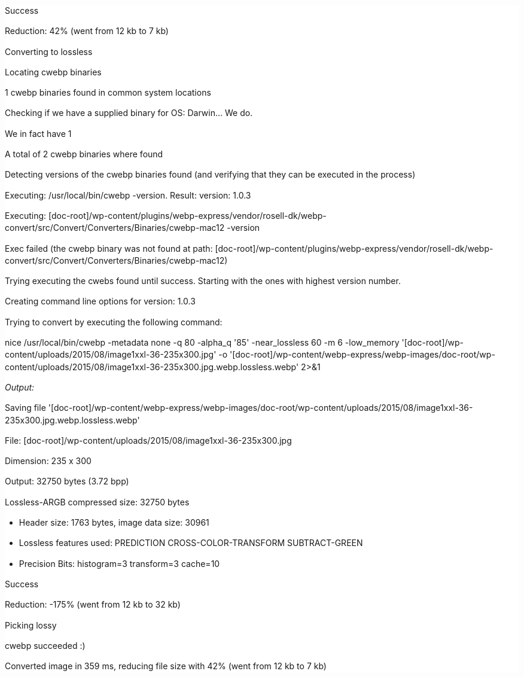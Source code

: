 Success

Reduction: 42% (went from 12 kb to 7 kb)


Converting to lossless

Locating cwebp binaries

1 cwebp binaries found in common system locations

Checking if we have a supplied binary for OS: Darwin... We do.

We in fact have 1

A total of 2 cwebp binaries where found

Detecting versions of the cwebp binaries found (and verifying that they can be executed in the process)

Executing: /usr/local/bin/cwebp -version. Result: version: 1.0.3

Executing: [doc-root]/wp-content/plugins/webp-express/vendor/rosell-dk/webp-convert/src/Convert/Converters/Binaries/cwebp-mac12 -version

Exec failed (the cwebp binary was not found at path: [doc-root]/wp-content/plugins/webp-express/vendor/rosell-dk/webp-convert/src/Convert/Converters/Binaries/cwebp-mac12)

Trying executing the cwebs found until success. Starting with the ones with highest version number.

Creating command line options for version: 1.0.3

Trying to convert by executing the following command:

nice /usr/local/bin/cwebp -metadata none -q 80 -alpha_q '85' -near_lossless 60 -m 6 -low_memory '[doc-root]/wp-content/uploads/2015/08/image1xxl-36-235x300.jpg' -o '[doc-root]/wp-content/webp-express/webp-images/doc-root/wp-content/uploads/2015/08/image1xxl-36-235x300.jpg.webp.lossless.webp' 2>&1


*Output:* 

Saving file '[doc-root]/wp-content/webp-express/webp-images/doc-root/wp-content/uploads/2015/08/image1xxl-36-235x300.jpg.webp.lossless.webp'

File:      [doc-root]/wp-content/uploads/2015/08/image1xxl-36-235x300.jpg

Dimension: 235 x 300

Output:    32750 bytes (3.72 bpp)

Lossless-ARGB compressed size: 32750 bytes

  * Header size: 1763 bytes, image data size: 30961

  * Lossless features used: PREDICTION CROSS-COLOR-TRANSFORM SUBTRACT-GREEN

  * Precision Bits: histogram=3 transform=3 cache=10


Success

Reduction: -175% (went from 12 kb to 32 kb)


Picking lossy

cwebp succeeded :)


Converted image in 359 ms, reducing file size with 42% (went from 12 kb to 7 kb)

